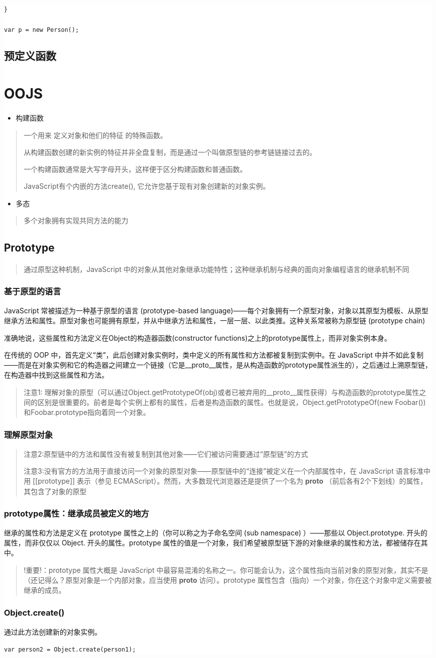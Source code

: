 ```
}

var p = new Person();
```

## 预定义函数

# OOJS
- 构建函数
> 一个用来 定义对象和他们的特征 的特殊函数。
>
> 从构建函数创建的新实例的特征并非全盘复制，而是通过一个叫做原型链的参考链链接过去的。
>
> 一个构建函数通常是大写字母开头，这样便于区分构建函数和普通函数。
>
> JavaScript有个内嵌的方法create(), 它允许您基于现有对象创建新的对象实例。
- 多态
> 多个对象拥有实现共同方法的能力

## Prototype
> 通过原型这种机制，JavaScript 中的对象从其他对象继承功能特性；这种继承机制与经典的面向对象编程语言的继承机制不同
### 基于原型的语言
 JavaScript 常被描述为一种基于原型的语言 (prototype-based language)——每个对象拥有一个原型对象，对象以其原型为模板、从原型继承方法和属性。原型对象也可能拥有原型，并从中继承方法和属性，一层一层、以此类推。这种关系常被称为原型链 (prototype chain)

准确地说，这些属性和方法定义在Object的构造器函数(constructor functions)之上的prototype属性上，而非对象实例本身。

 在传统的 OOP 中，首先定义“类”，此后创建对象实例时，类中定义的所有属性和方法都被复制到实例中。在 JavaScript 中并不如此复制——而是在对象实例和它的构造器之间建立一个链接（它是__proto__属性，是从构造函数的prototype属性派生的），之后通过上溯原型链，在构造器中找到这些属性和方法。

>注意1: 理解对象的原型（可以通过Object.getPrototypeOf(obj)或者已被弃用的__proto__属性获得）与构造函数的prototype属性之间的区别是很重要的。前者是每个实例上都有的属性，后者是构造函数的属性。也就是说，Object.getPrototypeOf(new Foobar())和Foobar.prototype指向着同一个对象。
### 理解原型对象
>注意2:原型链中的方法和属性没有被复制到其他对象——它们被访问需要通过“原型链”的方式
>
>注意3:没有官方的方法用于直接访问一个对象的原型对象——原型链中的“连接”被定义在一个内部属性中，在 JavaScript 语言标准中用 [[prototype]] 表示（参见 ECMAScript）。然而，大多数现代浏览器还是提供了一个名为 __proto__ （前后各有2个下划线）的属性，其包含了对象的原型
### prototype属性：继承成员被定义的地方
继承的属性和方法是定义在 prototype 属性之上的（你可以称之为子命名空间 (sub namespace) ）——那些以 Object.prototype. 开头的属性，而非仅仅以 Object. 开头的属性。prototype 属性的值是一个对象，我们希望被原型链下游的对象继承的属性和方法，都被储存在其中。

>!重要!：prototype 属性大概是 JavaScript 中最容易混淆的名称之一。你可能会认为，这个属性指向当前对象的原型对象，其实不是（还记得么？原型对象是一个内部对象，应当使用 __proto__ 访问）。prototype 属性包含（指向）一个对象，你在这个对象中定义需要被继承的成员。

### Object.create()
通过此方法创建新的对象实例。

`var person2 = Object.create(person1);`
